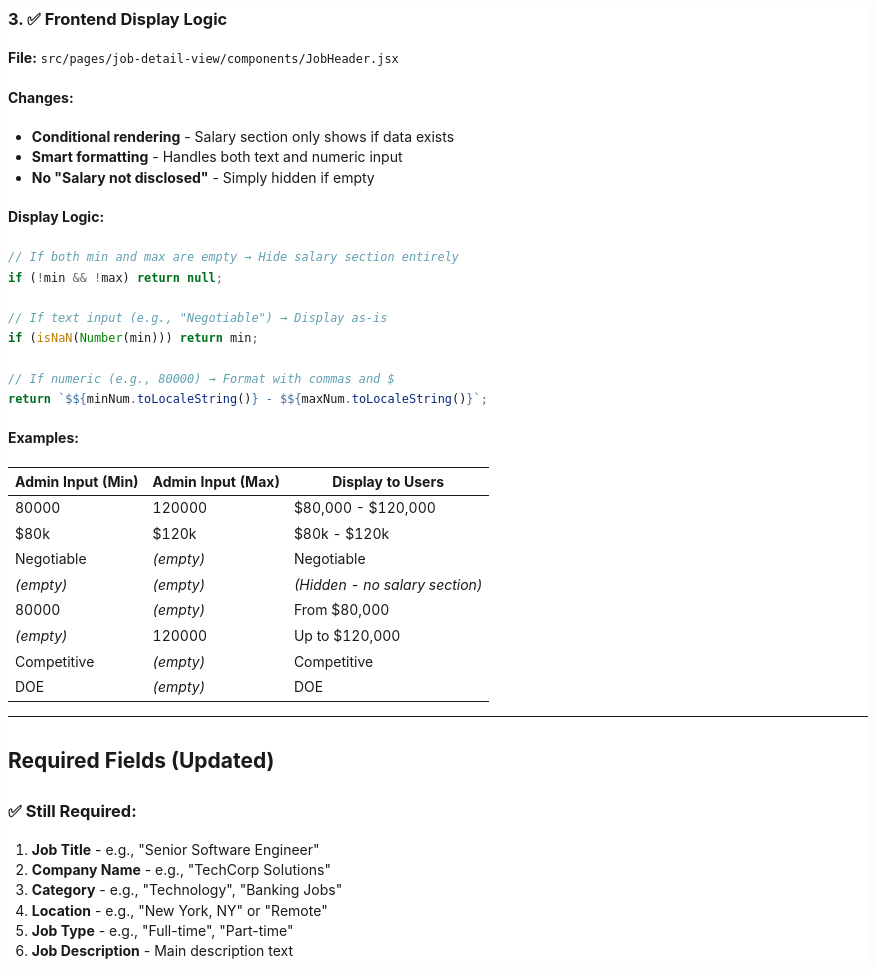 
### 3. ✅ Frontend Display Logic

**File:** `src/pages/job-detail-view/components/JobHeader.jsx`

#### Changes:
- **Conditional rendering** - Salary section only shows if data exists
- **Smart formatting** - Handles both text and numeric input
- **No "Salary not disclosed"** - Simply hidden if empty

#### Display Logic:
```javascript
// If both min and max are empty → Hide salary section entirely
if (!min && !max) return null;

// If text input (e.g., "Negotiable") → Display as-is
if (isNaN(Number(min))) return min;

// If numeric (e.g., 80000) → Format with commas and $
return `$${minNum.toLocaleString()} - $${maxNum.toLocaleString()}`;
```

#### Examples:

| Admin Input (Min) | Admin Input (Max) | Display to Users |
|-------------------|-------------------|------------------|
| 80000 | 120000 | $80,000 - $120,000 |
| $80k | $120k | $80k - $120k |
| Negotiable | *(empty)* | Negotiable |
| *(empty)* | *(empty)* | *(Hidden - no salary section)* |
| 80000 | *(empty)* | From $80,000 |
| *(empty)* | 120000 | Up to $120,000 |
| Competitive | *(empty)* | Competitive |
| DOE | *(empty)* | DOE |

---

## Required Fields (Updated)

### ✅ Still Required:
1. **Job Title** - e.g., "Senior Software Engineer"
2. **Company Name** - e.g., "TechCorp Solutions"
3. **Category** - e.g., "Technology", "Banking Jobs"
4. **Location** - e.g., "New York, NY" or "Remote"
5. **Job Type** - e.g., "Full-time", "Part-time"
6. **Job Description** - Main description text
